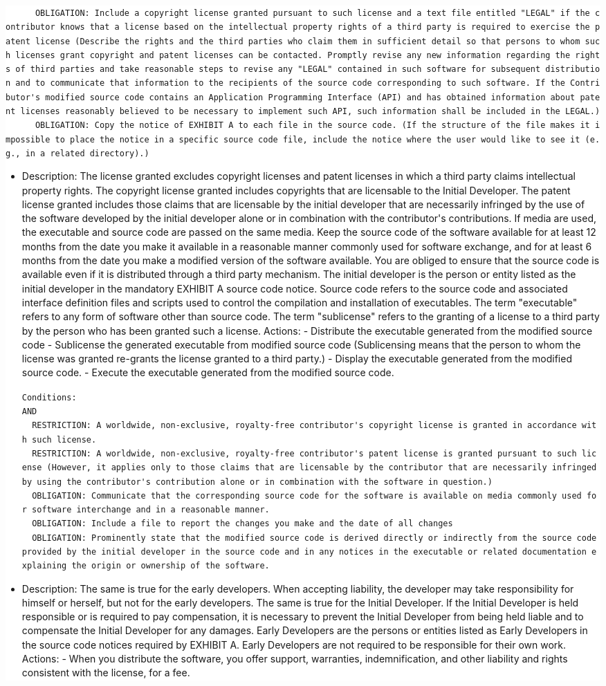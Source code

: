           OBLIGATION: Include a copyright license granted pursuant to such license and a text file entitled "LEGAL" if the contributor knows that a license based on the intellectual property rights of a third party is required to exercise the patent license (Describe the rights and the third parties who claim them in sufficient detail so that persons to whom such licenses grant copyright and patent licenses can be contacted. Promptly revise any new information regarding the rights of third parties and take reasonable steps to revise any "LEGAL" contained in such software for subsequent distribution and to communicate that information to the recipients of the source code corresponding to such software. If the Contributor's modified source code contains an Application Programming Interface (API) and has obtained information about patent licenses reasonably believed to be necessary to implement such API, such information shall be included in the LEGAL.)
          OBLIGATION: Copy the notice of EXHIBIT A to each file in the source code. (If the structure of the file makes it impossible to place the notice in a specific source code file, include the notice where the user would like to see it (e.g., in a related directory).)

-   Description: The license granted excludes copyright licenses and patent licenses in which a third party claims intellectual property rights. The copyright license granted includes copyrights that are licensable to the Initial Developer. The patent license granted includes those claims that are licensable by the initial developer that are necessarily infringed by the use of the software developed by the initial developer alone or in combination with the contributor's contributions. If media are used, the executable and source code are passed on the same media. Keep the source code of the software available for at least 12 months from the date you make it available in a reasonable manner commonly used for software exchange, and for at least 6 months from the date you make a modified version of the software available. You are obliged to ensure that the source code is available even if it is distributed through a third party mechanism. The initial developer is the person or entity listed as the initial developer in the mandatory EXHIBIT A source code notice. Source code refers to the source code and associated interface definition files and scripts used to control the compilation and installation of executables. The term "executable" refers to any form of software other than source code. The term "sublicense" refers to the granting of a license to a third party by the person who has been granted such a license.
        Actions:
        - Distribute the executable generated from the modified source code
        - Sublicense the generated executable from modified source code (Sublicensing means that the person to whom the license was granted re-grants the license granted to a third party.)
        - Display the executable generated from the modified source code.
        - Execute the executable generated from the modified source code.

        Conditions:
        AND
          RESTRICTION: A worldwide, non-exclusive, royalty-free contributor's copyright license is granted in accordance with such license.
          RESTRICTION: A worldwide, non-exclusive, royalty-free contributor's patent license is granted pursuant to such license (However, it applies only to those claims that are licensable by the contributor that are necessarily infringed by using the contributor's contribution alone or in combination with the software in question.)
          OBLIGATION: Communicate that the corresponding source code for the software is available on media commonly used for software interchange and in a reasonable manner.
          OBLIGATION: Include a file to report the changes you make and the date of all changes
          OBLIGATION: Prominently state that the modified source code is derived directly or indirectly from the source code provided by the initial developer in the source code and in any notices in the executable or related documentation explaining the origin or ownership of the software.

-   Description: The same is true for the early developers. When accepting liability, the developer may take responsibility for himself or herself, but not for the early developers. The same is true for the Initial Developer. If the Initial Developer is held responsible or is required to pay compensation, it is necessary to prevent the Initial Developer from being held liable and to compensate the Initial Developer for any damages. Early Developers are the persons or entities listed as Early Developers in the source code notices required by EXHIBIT A. Early Developers are not required to be responsible for their own work.
        Actions:
        - When you distribute the software, you offer support, warranties, indemnification, and other liability and rights consistent with the license, for a fee.
